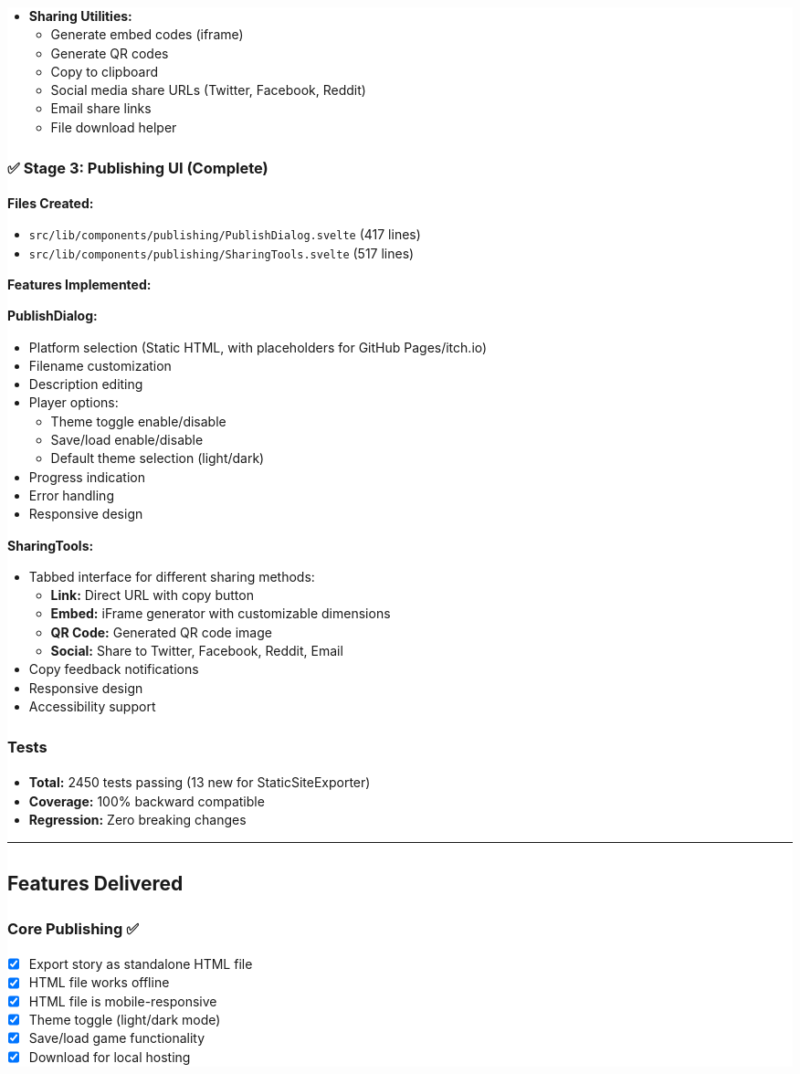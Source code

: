 - **Sharing Utilities:**
  - Generate embed codes (iframe)
  - Generate QR codes
  - Copy to clipboard
  - Social media share URLs (Twitter, Facebook, Reddit)
  - Email share links
  - File download helper

### ✅ Stage 3: Publishing UI (Complete)

**Files Created:**
- `src/lib/components/publishing/PublishDialog.svelte` (417 lines)
- `src/lib/components/publishing/SharingTools.svelte` (517 lines)

**Features Implemented:**

**PublishDialog:**
- Platform selection (Static HTML, with placeholders for GitHub Pages/itch.io)
- Filename customization
- Description editing
- Player options:
  - Theme toggle enable/disable
  - Save/load enable/disable
  - Default theme selection (light/dark)
- Progress indication
- Error handling
- Responsive design

**SharingTools:**
- Tabbed interface for different sharing methods:
  - **Link:** Direct URL with copy button
  - **Embed:** iFrame generator with customizable dimensions
  - **QR Code:** Generated QR code image
  - **Social:** Share to Twitter, Facebook, Reddit, Email
- Copy feedback notifications
- Responsive design
- Accessibility support

### Tests
- **Total:** 2450 tests passing (13 new for StaticSiteExporter)
- **Coverage:** 100% backward compatible
- **Regression:** Zero breaking changes

---

## Features Delivered

### Core Publishing ✅
- [x] Export story as standalone HTML file
- [x] HTML file works offline
- [x] HTML file is mobile-responsive
- [x] Theme toggle (light/dark mode)
- [x] Save/load game functionality
- [x] Download for local hosting
